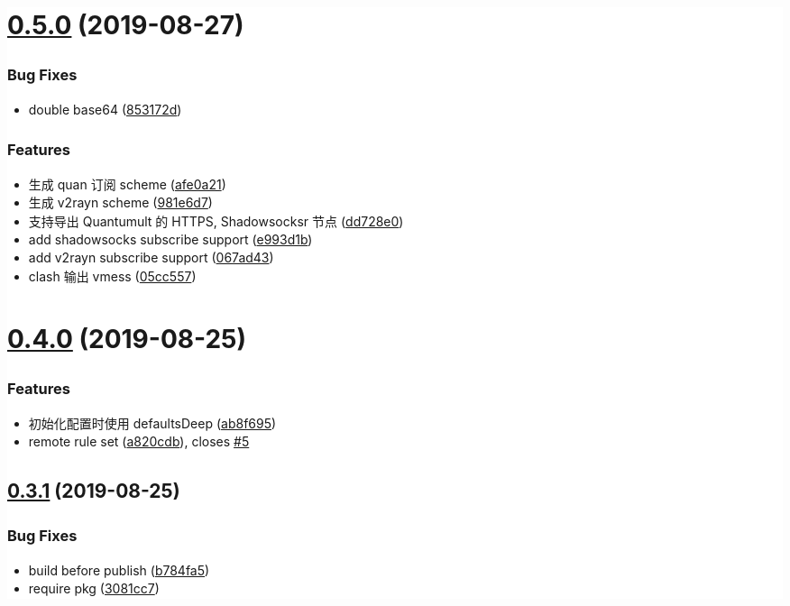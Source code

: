 

# [0.5.0](https://github.com/geekdada/surgio/compare/v0.4.0...v0.5.0) (2019-08-27)


### Bug Fixes

* double base64 ([853172d](https://github.com/geekdada/surgio/commit/853172d4737d7e63ecacd761a88ce274adc233c1))


### Features

* 生成 quan 订阅 scheme ([afe0a21](https://github.com/geekdada/surgio/commit/afe0a2120b0eeb048deab09c24964d7bd3e14a60))
* 生成 v2rayn scheme ([981e6d7](https://github.com/geekdada/surgio/commit/981e6d77517771da9510cc79c7e0cd8c7276d119))
* 支持导出 Quantumult 的 HTTPS, Shadowsocksr 节点 ([dd728e0](https://github.com/geekdada/surgio/commit/dd728e02345669751b31227327abb20034dc5554))
* add shadowsocks subscribe support ([e993d1b](https://github.com/geekdada/surgio/commit/e993d1bfa1ab4a50464ca37f647e22cd7c0bee68))
* add v2rayn subscribe support ([067ad43](https://github.com/geekdada/surgio/commit/067ad4318b456f5ceaf47ad78b79d206544da72e))
* clash 输出 vmess ([05cc557](https://github.com/geekdada/surgio/commit/05cc5570762d34a3465e71d14fbf78e8a30a1f34))



# [0.4.0](https://github.com/geekdada/surgio/compare/v0.3.1...v0.4.0) (2019-08-25)


### Features

* 初始化配置时使用 defaultsDeep ([ab8f695](https://github.com/geekdada/surgio/commit/ab8f695a79bbf92248a193805032c81fc2e31434))
* remote rule set ([a820cdb](https://github.com/geekdada/surgio/commit/a820cdb192daeb1f0a321e75ed447290b4e4207a)), closes [#5](https://github.com/geekdada/surgio/issues/5)



## [0.3.1](https://github.com/geekdada/surgio/compare/v0.3.0...v0.3.1) (2019-08-25)


### Bug Fixes

* build before publish ([b784fa5](https://github.com/geekdada/surgio/commit/b784fa5c948d51e394251a47e54767e1c5f25c8e))
* require pkg ([3081cc7](https://github.com/geekdada/surgio/commit/3081cc7bee460350e6b0d0768bf2cabe9a09f8d7))
